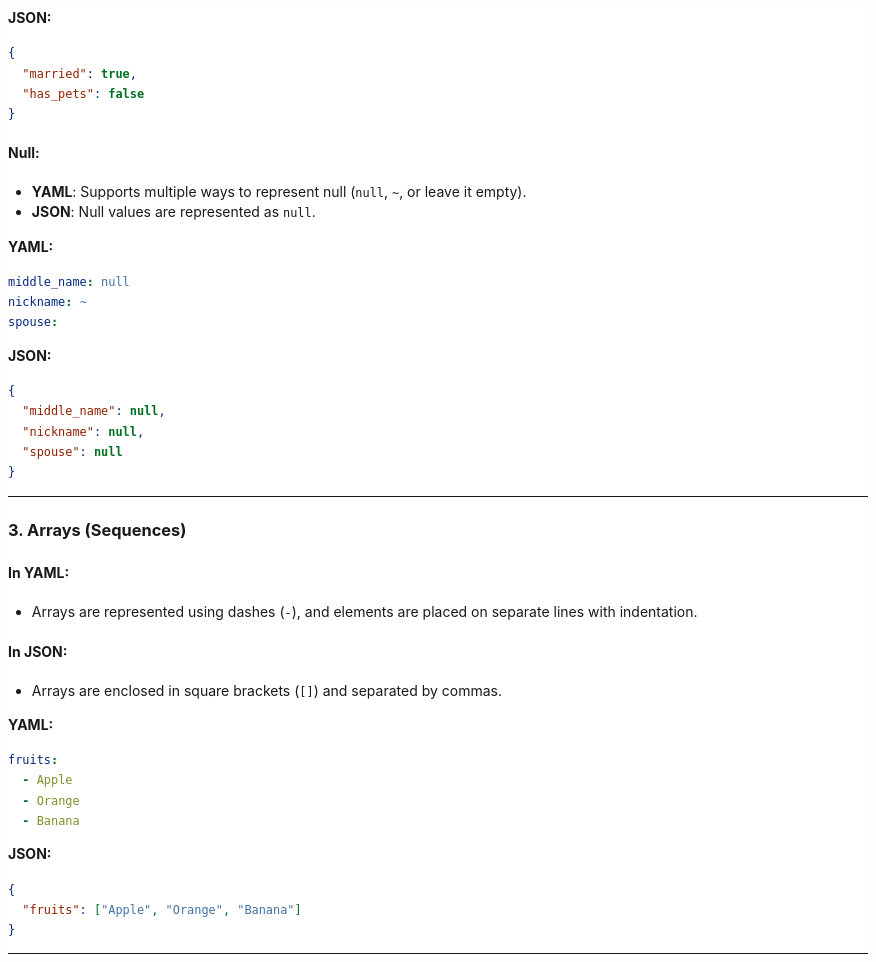 **JSON:**
```json
{
  "married": true,
  "has_pets": false
}
```

#### Null:
- **YAML**: Supports multiple ways to represent null (`null`, `~`, or leave it empty).
- **JSON**: Null values are represented as `null`.

**YAML:**
```yaml
middle_name: null
nickname: ~
spouse:
```

**JSON:**
```json
{
  "middle_name": null,
  "nickname": null,
  "spouse": null
}
```

---

### 3. **Arrays (Sequences)**

#### In YAML:
- Arrays are represented using dashes (`-`), and elements are placed on separate lines with indentation.
  
#### In JSON:
- Arrays are enclosed in square brackets (`[]`) and separated by commas.

**YAML:**
```yaml
fruits:
  - Apple
  - Orange
  - Banana
```

**JSON:**
```json
{
  "fruits": ["Apple", "Orange", "Banana"]
}
```

---

